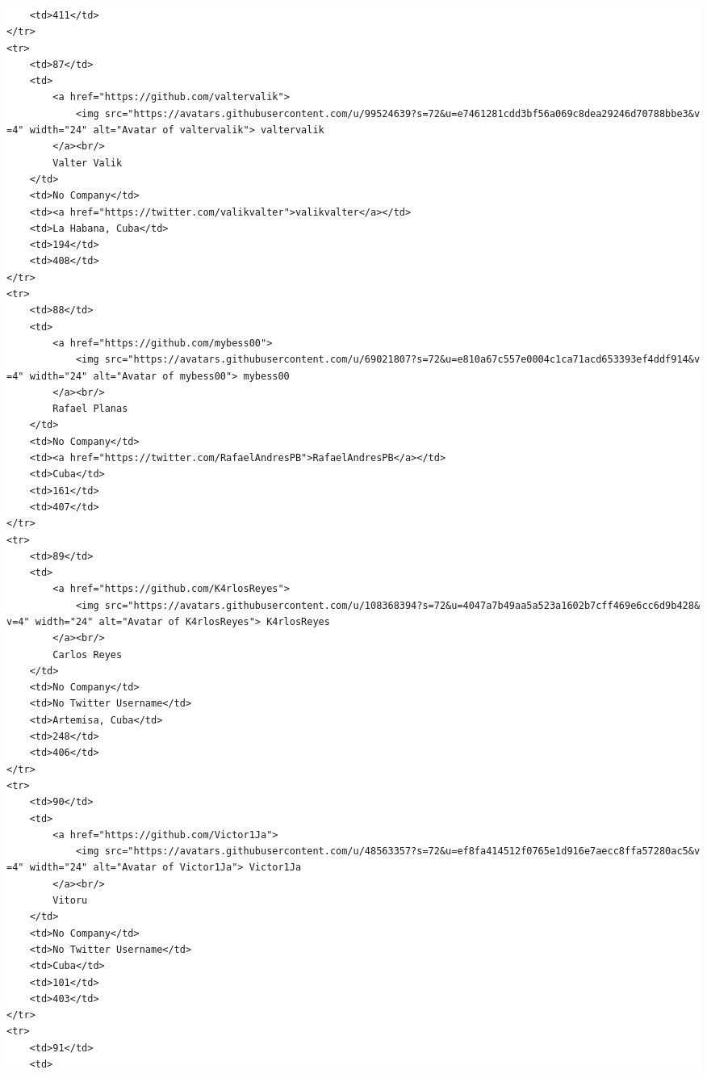 		<td>411</td>
	</tr>
	<tr>
		<td>87</td>
		<td>
			<a href="https://github.com/valtervalik">
				<img src="https://avatars.githubusercontent.com/u/99524639?s=72&u=e7461281cdd3bf56a069c8dea29246d70788bbe3&v=4" width="24" alt="Avatar of valtervalik"> valtervalik
			</a><br/>
			Valter Valik
		</td>
		<td>No Company</td>
		<td><a href="https://twitter.com/valikvalter">valikvalter</a></td>
		<td>La Habana, Cuba</td>
		<td>194</td>
		<td>408</td>
	</tr>
	<tr>
		<td>88</td>
		<td>
			<a href="https://github.com/mybess00">
				<img src="https://avatars.githubusercontent.com/u/69021807?s=72&u=e810a67c557e0004c1ca71acd653393ef4ddf914&v=4" width="24" alt="Avatar of mybess00"> mybess00
			</a><br/>
			Rafael Planas
		</td>
		<td>No Company</td>
		<td><a href="https://twitter.com/RafaelAndresPB">RafaelAndresPB</a></td>
		<td>Cuba</td>
		<td>161</td>
		<td>407</td>
	</tr>
	<tr>
		<td>89</td>
		<td>
			<a href="https://github.com/K4rlosReyes">
				<img src="https://avatars.githubusercontent.com/u/108368394?s=72&u=4047a7b49aa5a523a1602b7cff469e6cc6d9b428&v=4" width="24" alt="Avatar of K4rlosReyes"> K4rlosReyes
			</a><br/>
			Carlos Reyes
		</td>
		<td>No Company</td>
		<td>No Twitter Username</td>
		<td>Artemisa, Cuba</td>
		<td>248</td>
		<td>406</td>
	</tr>
	<tr>
		<td>90</td>
		<td>
			<a href="https://github.com/Victor1Ja">
				<img src="https://avatars.githubusercontent.com/u/48563357?s=72&u=ef8fa414512f0765e1d916e7aecc8ffa57280ac5&v=4" width="24" alt="Avatar of Victor1Ja"> Victor1Ja
			</a><br/>
			Vitoru
		</td>
		<td>No Company</td>
		<td>No Twitter Username</td>
		<td>Cuba</td>
		<td>101</td>
		<td>403</td>
	</tr>
	<tr>
		<td>91</td>
		<td>